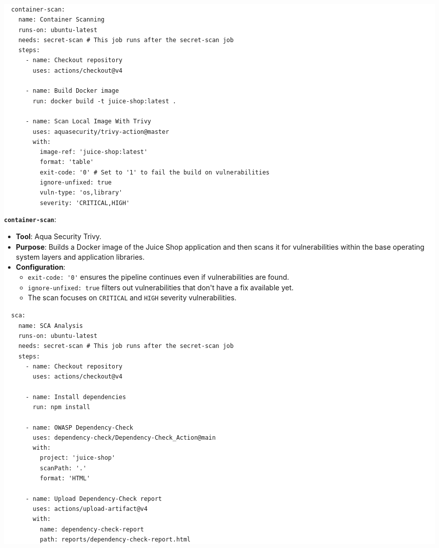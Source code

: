 ```
  container-scan:
    name: Container Scanning
    runs-on: ubuntu-latest
    needs: secret-scan # This job runs after the secret-scan job
    steps:
      - name: Checkout repository
        uses: actions/checkout@v4

      - name: Build Docker image
        run: docker build -t juice-shop:latest .

      - name: Scan Local Image With Trivy
        uses: aquasecurity/trivy-action@master
        with:
          image-ref: 'juice-shop:latest'
          format: 'table'
          exit-code: '0' # Set to '1' to fail the build on vulnerabilities
          ignore-unfixed: true
          vuln-type: 'os,library'
          severity: 'CRITICAL,HIGH'
```

**`container-scan`**:

*   **Tool**: Aqua Security Trivy.
*   **Purpose**: Builds a Docker image of the Juice Shop application and then scans it for vulnerabilities within the base operating system layers and application libraries.
*   **Configuration**:
    *   `exit-code: '0'` ensures the pipeline continues even if vulnerabilities are found.
    *   `ignore-unfixed: true` filters out vulnerabilities that don't have a fix available yet.
    *   The scan focuses on `CRITICAL` and `HIGH` severity vulnerabilities.

```
  sca:
    name: SCA Analysis
    runs-on: ubuntu-latest
    needs: secret-scan # This job runs after the secret-scan job
    steps:
      - name: Checkout repository
        uses: actions/checkout@v4

      - name: Install dependencies
        run: npm install

      - name: OWASP Dependency-Check
        uses: dependency-check/Dependency-Check_Action@main
        with:
          project: 'juice-shop'
          scanPath: '.'
          format: 'HTML'

      - name: Upload Dependency-Check report
        uses: actions/upload-artifact@v4
        with:
          name: dependency-check-report
          path: reports/dependency-check-report.html

```
